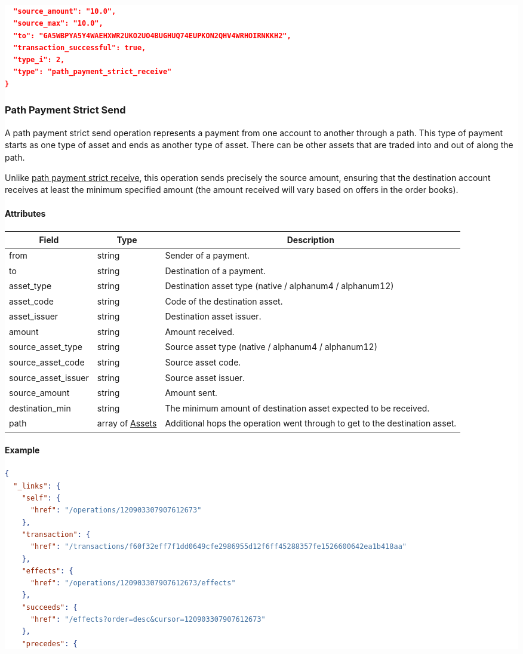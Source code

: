 ```json
  "source_amount": "10.0",
  "source_max": "10.0",
  "to": "GA5WBPYA5Y4WAEHXWR2UKO2UO4BUGHUQ74EUPKON2QHV4WRHOIRNKKH2",
  "transaction_successful": true,
  "type_i": 2,
  "type": "path_payment_strict_receive"
}
```

<a id="path-payment-strict-send"></a>
### Path Payment Strict Send

A path payment strict send operation represents a payment from one account to another through a path.  This type of payment starts as one type of asset and ends as another type of asset. There can be other assets that are traded into and out of along the path.

Unlike [path payment strict receive](#path-payment), this operation sends precisely the source amount, ensuring that the destination account receives at least the minimum specified amount (the amount received will vary based on offers in the order books).


#### Attributes

| Field               | Type                          | Description                                                                 |
|---------------------|-------------------------------|-----------------------------------------------------------------------------|
| from                | string                        | Sender of a payment.                                                        |
| to                  | string                        | Destination of a payment.                                                   |
| asset_type          | string                        | Destination asset type (native / alphanum4 / alphanum12)                    |
| asset_code          | string                        | Code of the destination asset.                                              |
| asset_issuer        | string                        | Destination asset issuer.                                                   |
| amount              | string                        | Amount received.                                                            |
| source_asset_type   | string                        | Source asset type (native / alphanum4 / alphanum12)                         |
| source_asset_code   | string                        | Source asset code.                                                          |
| source_asset_issuer | string                        | Source asset issuer.                                                        |
| source_amount       | string                        | Amount sent.                                                                |
| destination_min     | string                        | The minimum amount of destination asset expected to be received.            |
| path                | array of [Assets](./asset.md) | Additional hops the operation went through to get to the destination asset. |


#### Example

```json
{
  "_links": {
    "self": {
      "href": "/operations/120903307907612673"
    },
    "transaction": {
      "href": "/transactions/f60f32eff7f1dd0649cfe2986955d12f6ff45288357fe1526600642ea1b418aa"
    },
    "effects": {
      "href": "/operations/120903307907612673/effects"
    },
    "succeeds": {
      "href": "/effects?order=desc&cursor=120903307907612673"
    },
    "precedes": {
```